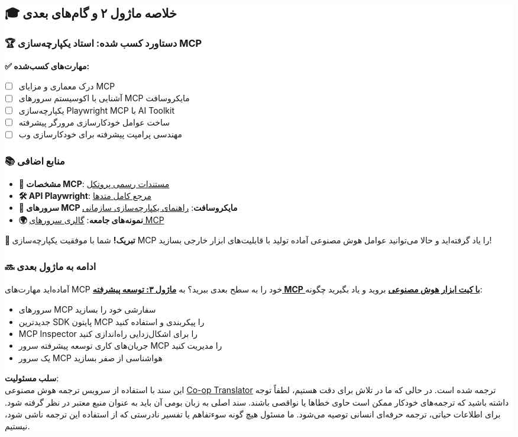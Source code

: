 ## 🎓 خلاصه ماژول ۲ و گام‌های بعدی

### 🏆 دستاورد کسب شده: استاد یکپارچه‌سازی MCP

**✅ مهارت‌های کسب‌شده:**  
- [ ] درک معماری و مزایای MCP  
- [ ] آشنایی با اکوسیستم سرورهای MCP مایکروسافت  
- [ ] یکپارچه‌سازی Playwright MCP با AI Toolkit  
- [ ] ساخت عوامل خودکارسازی مرورگر پیشرفته  
- [ ] مهندسی پرامپت پیشرفته برای خودکارسازی وب  

### 📚 منابع اضافی

- **🔗 مشخصات MCP**: [مستندات رسمی پروتکل](https://modelcontextprotocol.io/)  
- **🛠️ API Playwright**: [مرجع کامل متدها](https://playwright.dev/docs/api/class-playwright)  
- **🏢 سرورهای MCP مایکروسافت**: [راهنمای یکپارچه‌سازی سازمانی](https://github.com/microsoft/mcp-servers)  
- **🌍 نمونه‌های جامعه**: [گالری سرورهای MCP](https://github.com/modelcontextprotocol/servers)  

**🎉 تبریک!** شما با موفقیت یکپارچه‌سازی MCP را یاد گرفته‌اید و حالا می‌توانید عوامل هوش مصنوعی آماده تولید با قابلیت‌های ابزار خارجی بسازید!

### 🔜 ادامه به ماژول بعدی

آماده‌اید مهارت‌های MCP خود را به سطح بعدی ببرید؟ به **[ماژول ۳: توسعه پیشرفته MCP با کیت ابزار هوش مصنوعی](../lab3/README.md)** بروید و یاد بگیرید چگونه:  
- سرورهای MCP سفارشی خود را بسازید  
- جدیدترین SDK پایتون MCP را پیکربندی و استفاده کنید  
- MCP Inspector را برای اشکال‌زدایی راه‌اندازی کنید  
- جریان‌های کاری توسعه پیشرفته سرور MCP را مدیریت کنید  
- یک سرور MCP هواشناسی از صفر بسازید

**سلب مسئولیت**:  
این سند با استفاده از سرویس ترجمه هوش مصنوعی [Co-op Translator](https://github.com/Azure/co-op-translator) ترجمه شده است. در حالی که ما در تلاش برای دقت هستیم، لطفاً توجه داشته باشید که ترجمه‌های خودکار ممکن است حاوی خطاها یا نواقصی باشند. سند اصلی به زبان بومی آن باید به عنوان منبع معتبر در نظر گرفته شود. برای اطلاعات حیاتی، ترجمه حرفه‌ای انسانی توصیه می‌شود. ما مسئول هیچ گونه سوءتفاهم یا تفسیر نادرستی که از استفاده این ترجمه ناشی شود، نیستیم.